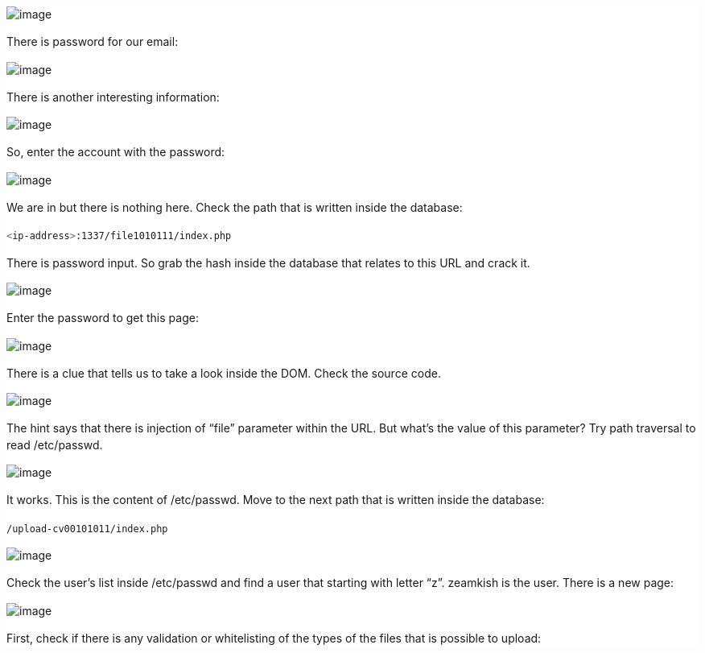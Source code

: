 ![image](https://miro.medium.com/v2/resize:fit:640/format:webp/1*hcONZdkgRK5Gb-ULpRTY8Q.png)

There is password for our email:

![image](https://miro.medium.com/v2/resize:fit:828/format:webp/1*JX5RWzC8tU6fBRwdsph6LQ.png)

There is another interesting information:

![image](https://miro.medium.com/v2/resize:fit:828/format:webp/1*6BOf7ISDzx0MPaRsLLeobQ.png)

So, enter the account with the password:

![image](https://miro.medium.com/v2/resize:fit:786/format:webp/1*DWHLdyiRRYY1CpdChnaJcQ.png)

We are in but there is nothing here.
Check the path that is written inside the database:

```bash
<ip-address>:1337/file1010111/index.php
```

There is password input. So grab the hash inside the database that 
relates to this URL and crack it.

![image](https://miro.medium.com/v2/resize:fit:828/format:webp/1*782iOq78eGYoetCXzK98sQ.png)

Enter the password to get this page:

![image](https://miro.medium.com/v2/resize:fit:828/format:webp/1*CVPEe3KNRQinVCxCgw7Jgg.png)

There is a clue that tells us to take a look inside the DOM. Check the source code.

![image](https://miro.medium.com/v2/resize:fit:640/format:webp/1*GI1H4myMaM5YmJQcXtNsmw.png)

The hint says that there is injection of “file” parameter within the URL.
But what’s the value of this parameter?
Try path traversal to read /etc/passwd.

![image](https://miro.medium.com/v2/resize:fit:828/format:webp/1*oLTw4puGlMg82RJZaqcAmQ.png)

It works. This is the content of /etc/passwd.
Move to the next path that is written inside the database:
```bash
/upload-cv00101011/index.php
```

![image](https://miro.medium.com/v2/resize:fit:640/format:webp/1*toOosTld3Y9kvQeNr54Jsw.png)

Check the user’s list inside /etc/passwd and find a user that starting with letter “z”.
zeamkish is the user.
There is a new page:

![image](https://miro.medium.com/v2/resize:fit:720/format:webp/1*52Yi8bZl1dARwumCnJdShA.png)

First, check if there is any validation or whitelisting of the types of the files
that is possible to upload:
